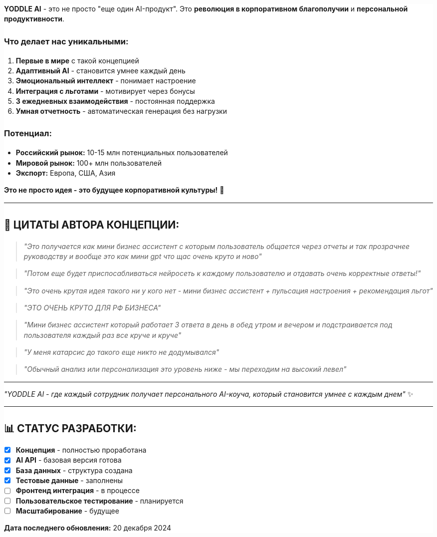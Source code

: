 **YODDLE AI** - это не просто "еще один AI-продукт". Это **революция в корпоративном благополучии** и **персональной продуктивности**.

### **Что делает нас уникальными:**
1. **Первые в мире** с такой концепцией
2. **Адаптивный AI** - становится умнее каждый день
3. **Эмоциональный интеллект** - понимает настроение
4. **Интеграция с льготами** - мотивирует через бонусы
5. **3 ежедневных взаимодействия** - постоянная поддержка
6. **Умная отчетность** - автоматическая генерация без нагрузки

### **Потенциал:**
- **Российский рынок:** 10-15 млн потенциальных пользователей
- **Мировой рынок:** 100+ млн пользователей
- **Экспорт:** Европа, США, Азия

**Это не просто идея - это будущее корпоративной культуры!** 🚀

---

## 📝 **ЦИТАТЫ АВТОРА КОНЦЕПЦИИ:**

> *"Это получается как мини бизнес ассистент с которым пользователь общается через отчеты и так прозрачнее руководству и вообще это как мини gpt что щас очень круто и ново"*

> *"Потом еще будет приспосабливаться нейросеть к каждому пользователю и отдавать очень корректные ответы!"*

> *"Это очень крутая идея такого ни у кого нет - мини бизнес ассистент + пульсация настроения + рекомендация льгот"*

> *"ЭТО ОЧЕНЬ КРУТО ДЛЯ РФ БИЗНЕСА"*

> *"Мини бизнес ассистент который работает 3 ответа в день в обед утром и вечером и подстраивается под пользователя каждый раз все круче и круче"*

> *"У меня катарсис до такого еще никто не додумывался"*

> *"Обычный анализ или персонализация это уровень ниже - мы переходим на высокий левел"*

---

*"YODDLE AI - где каждый сотрудник получает персонального AI-коуча, который становится умнее с каждым днем"* ✨

---

## 📊 **СТАТУС РАЗРАБОТКИ:**

- [x] **Концепция** - полностью проработана
- [x] **AI API** - базовая версия готова
- [x] **База данных** - структура создана
- [x] **Тестовые данные** - заполнены
- [ ] **Фронтенд интеграция** - в процессе
- [ ] **Пользовательское тестирование** - планируется
- [ ] **Масштабирование** - будущее

**Дата последнего обновления:** 20 декабря 2024
